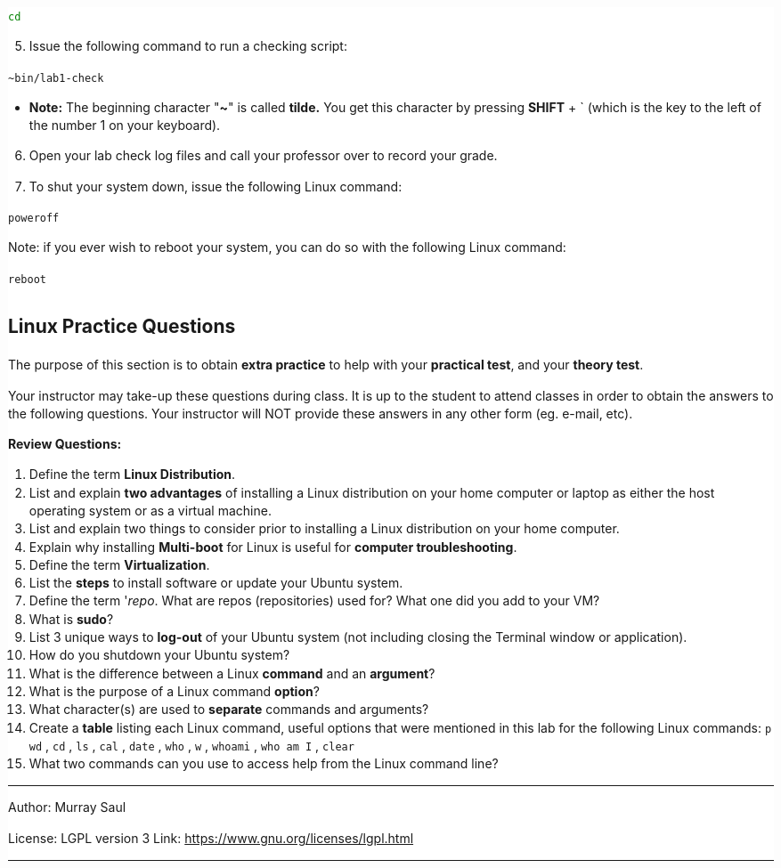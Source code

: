 ```bash
cd
```

5. Issue the following command to run a checking script:

```bash
~bin/lab1-check
```

- **Note:** The beginning character "**~**" is called **tilde.** You get this character by pressing **SHIFT** + \` (which is the key to the left of the number 1 on your keyboard).


6. Open your lab check log files and call your professor over to record your grade.

7. To shut your system down, issue the following Linux command:
```bash
poweroff
```

Note: if you ever wish to reboot your system, you can do so with the following Linux command:
```bash
reboot
```

## Linux Practice Questions

The purpose of this section is to obtain **extra practice** to help with your **practical test**, and your **theory test**.

Your instructor may take-up these questions during class. It is up to the student to attend classes in order to obtain the answers to the following questions. Your instructor will NOT provide these answers in any other form (eg. e-mail, etc).

**Review Questions:**

1. Define the term **Linux Distribution**.
2. List and explain **two advantages** of installing a Linux distribution on your home computer or laptop as either the host operating system or as a virtual machine.
3. List and explain two things to consider prior to installing a Linux distribution on your home computer.
4. Explain why installing **Multi-boot** for Linux is useful for **computer troubleshooting**.
5. Define the term **Virtualization**.
6. List the **steps** to install software or update your Ubuntu system.
7. Define the term '_repo_. What are repos (repositories) used for? What one did you add to your VM?
8. What is **sudo**?
9. List 3 unique ways to **log-out** of your Ubuntu system (not including closing the Terminal window or application).
10. How do you shutdown your Ubuntu system?
11. What is the difference between a Linux **command** and an **argument**?
12. What is the purpose of a Linux command **option**?
13. What character(s) are used to **separate** commands and arguments?
14. Create a **table** listing each Linux command, useful options that were mentioned in this lab for the following Linux commands: `pwd` , `cd` , `ls` , `cal` , `date` , `who` , `w` , `whoami` , `who am I` , `clear`
15. What two commands can you use to access help from the Linux command line?

---

Author: Murray Saul

License: LGPL version 3 Link: https://www.gnu.org/licenses/lgpl.html

---
